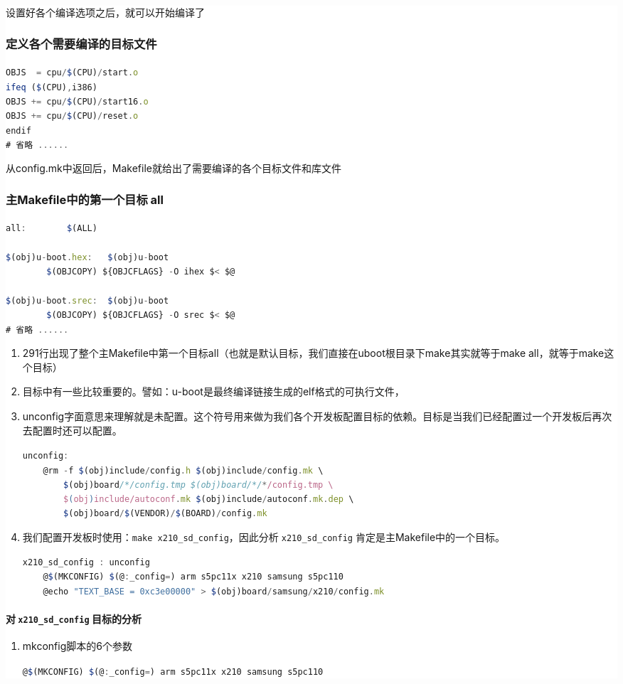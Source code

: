 设置好各个编译选项之后，就可以开始编译了

### 定义各个需要编译的目标文件

```js
OBJS  = cpu/$(CPU)/start.o
ifeq ($(CPU),i386)
OBJS += cpu/$(CPU)/start16.o
OBJS += cpu/$(CPU)/reset.o
endif
# 省略 ......
```

从config.mk中返回后，Makefile就给出了需要编译的各个目标文件和库文件

### 主Makefile中的第一个目标 all

```js
all:		$(ALL)

$(obj)u-boot.hex:	$(obj)u-boot
		$(OBJCOPY) ${OBJCFLAGS} -O ihex $< $@

$(obj)u-boot.srec:	$(obj)u-boot
		$(OBJCOPY) ${OBJCFLAGS} -O srec $< $@
# 省略 ......
```

1. 291行出现了整个主Makefile中第一个目标all（也就是默认目标，我们直接在uboot根目录下make其实就等于make all，就等于make这个目标）

2. 目标中有一些比较重要的。譬如：u-boot是最终编译链接生成的elf格式的可执行文件，

3. unconfig字面意思来理解就是未配置。这个符号用来做为我们各个开发板配置目标的依赖。目标是当我们已经配置过一个开发板后再次去配置时还可以配置。

   ```js
   unconfig:
       @rm -f $(obj)include/config.h $(obj)include/config.mk \
           $(obj)board/*/config.tmp $(obj)board/*/*/config.tmp \
           $(obj)include/autoconf.mk $(obj)include/autoconf.mk.dep \
           $(obj)board/$(VENDOR)/$(BOARD)/config.mk
   ```

4. 我们配置开发板时使用：`make x210_sd_config`，因此分析 `x210_sd_config` 肯定是主Makefile中的一个目标。

   ```js
   x210_sd_config :	unconfig
       @$(MKCONFIG) $(@:_config=) arm s5pc11x x210 samsung s5pc110
       @echo "TEXT_BASE = 0xc3e00000" > $(obj)board/samsung/x210/config.mk
   ```

#### 对 `x210_sd_config` 目标的分析

1. mkconfig脚本的6个参数

   ```js
   @$(MKCONFIG) $(@:_config=) arm s5pc11x x210 samsung s5pc110
   ```
